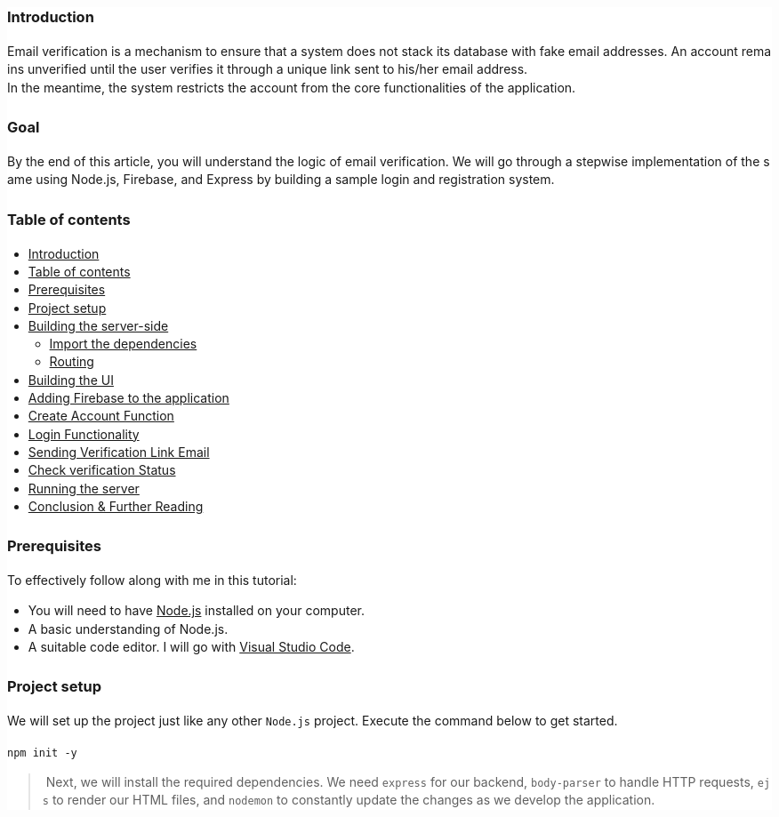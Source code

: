 ### Introduction

Email verification is a mechanism to ensure that a system does not stack its database with fake email addresses. An account remains unverified until the user verifies it through a unique link sent to his/her email address.
In the meantime, the system restricts the account from the core functionalities of the application.

### Goal

By the end of this article, you will understand the logic of email verification. We will go through a stepwise implementation of the same using Node.js, Firebase, and Express by building a sample login and registration system.

### Table of contents

- [Introduction](#introduction)
- [Table of contents](#table-of-contents)
- [Prerequisites](#prerequisites)
- [Project setup](#project-setup)
- [Building the server-side](#building-the-server)
    - [Import the dependencies](#import-the-dependencies)
    - [Routing](#creating-the-application-routes)
- [Building the UI](#the-user-interface)
- [Adding Firebase to the application](#adding-firebase-to-the-application)
- [Create Account Function](#create-account-function)
- [Login Functionality](#login-function)
- [Sending Verification Link Email](#send-email-verification-link)
- [Check verification Status](#check-verification-status)
- [Running the server](#starting-the-server)
- [Conclusion & Further Reading](#conclusion-and-further-reading)


### Prerequisites

To effectively follow along with me in this tutorial:

- You will need to have [Node.js](https://nodejs.org/en/) installed on your computer.
- A basic understanding of Node.js.
- A suitable code editor. I will go with [Visual Studio Code](https://code.visualstudio.com/download).

### Project setup

We will set up the project just like any other `Node.js` project. Execute the command below to get started.

```bash
npm init -y
```

> Next, we will install the required dependencies. We need `express` for our backend, `body-parser` to handle HTTP requests, `ejs` to render our HTML files, and `nodemon` to constantly update the changes as we develop the application.
